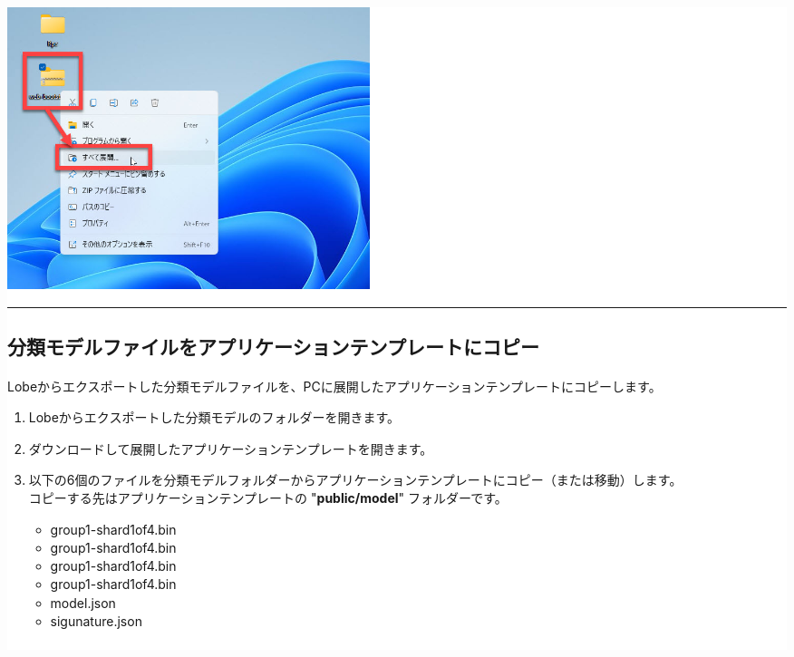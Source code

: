    <img src="./images/04/unzip_webapp_code.jpg" width="400px" />

<br />

---

## 分類モデルファイルをアプリケーションテンプレートにコピー

Lobeからエクスポートした分類モデルファイルを、PCに展開したアプリケーションテンプレートにコピーします。

1. Lobeからエクスポートした分類モデルのフォルダーを開きます。
2. ダウンロードして展開したアプリケーションテンプレートを開きます。
3. 以下の6個のファイルを分類モデルフォルダーからアプリケーションテンプレートにコピー（または移動）します。  
   コピーする先はアプリケーションテンプレートの "**public/model**" フォルダーです。

   - group1-shard1of4.bin
   - group1-shard1of4.bin
   - group1-shard1of4.bin
   - group1-shard1of4.bin
   - model.json
   - sigunature.json

   <br />
